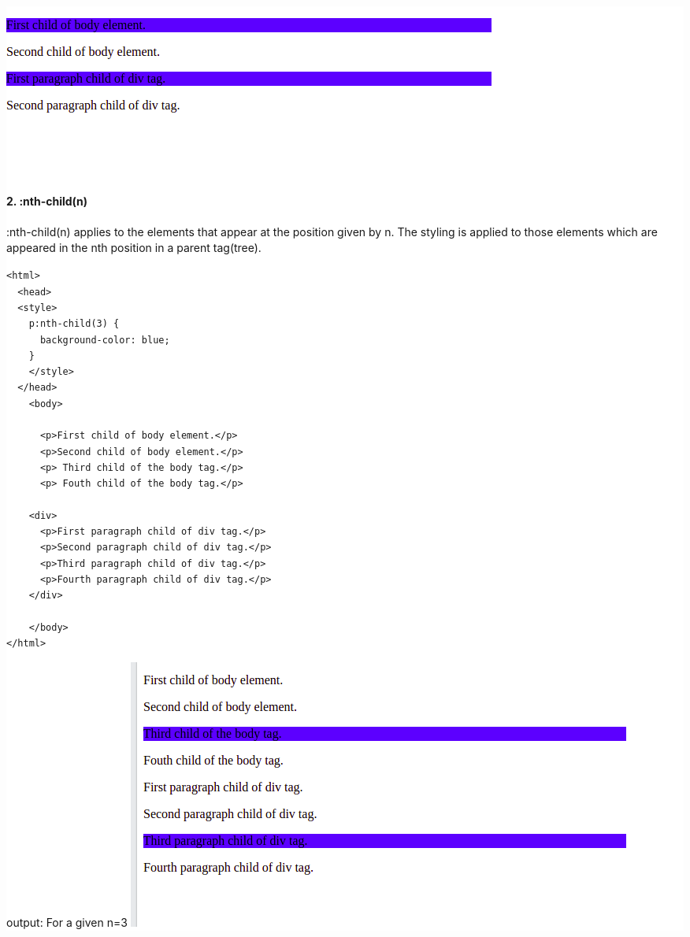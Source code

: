 ![first_child](html-tech/first_child.png)

#### 2. :nth-child(n)
:nth-child(n) applies to the elements that appear at the position given by n. The styling is applied to those elements which are appeared in the nth position in a parent tag(tree).

```
<html>
  <head>
  <style>
    p:nth-child(3) {
      background-color: blue;
    }
    </style>
  </head>
    <body>

      <p>First child of body element.</p>
      <p>Second child of body element.</p>
      <p> Third child of the body tag.</p>
      <p> Fouth child of the body tag.</p>

    <div>
      <p>First paragraph child of div tag.</p>
      <p>Second paragraph child of div tag.</p>
      <p>Third paragraph child of div tag.</p>
      <p>Fourth paragraph child of div tag.</p>
    </div>

    </body>
</html>
```
output:
For a given n=3
![nth-child example](html-tech/nth_child.png)
